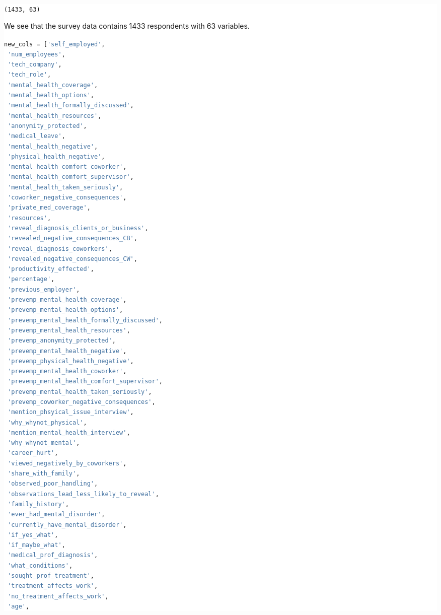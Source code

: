 


    (1433, 63)



We see that the survey data contains 1433 respondents with 63 variables.


```python
new_cols = ['self_employed',
 'num_employees',
 'tech_company',
 'tech_role',
 'mental_health_coverage',
 'mental_health_options',
 'mental_health_formally_discussed',
 'mental_health_resources',
 'anonymity_protected',
 'medical_leave',
 'mental_health_negative',
 'physical_health_negative',
 'mental_health_comfort_coworker',
 'mental_health_comfort_supervisor',
 'mental_health_taken_seriously',
 'coworker_negative_consequences',
 'private_med_coverage',
 'resources',
 'reveal_diagnosis_clients_or_business',
 'revealed_negative_consequences_CB',
 'reveal_diagnosis_coworkers',
 'revealed_negative_consequences_CW',
 'productivity_effected',
 'percentage',
 'previous_employer',
 'prevemp_mental_health_coverage',
 'prevemp_mental_health_options',
 'prevemp_mental_health_formally_discussed',
 'prevemp_mental_health_resources',
 'prevemp_anonymity_protected',
 'prevemp_mental_health_negative',
 'prevemp_physical_health_negative',
 'prevemp_mental_health_coworker',
 'prevemp_mental_health_comfort_supervisor',
 'prevemp_mental_health_taken_seriously',
 'prevemp_coworker_negative_consequences',
 'mention_phsyical_issue_interview',
 'why_whynot_physical',
 'mention_mental_health_interview',
 'why_whynot_mental',
 'career_hurt',
 'viewed_negatively_by_coworkers',
 'share_with_family',
 'observed_poor_handling',
 'observations_lead_less_likely_to_reveal',
 'family_history',
 'ever_had_mental_disorder',
 'currently_have_mental_disorder',
 'if_yes_what',
 'if_maybe_what',
 'medical_prof_diagnosis',
 'what_conditions',
 'sought_prof_treatment',
 'treatment_affects_work',
 'no_treatment_affects_work',
 'age',
```
